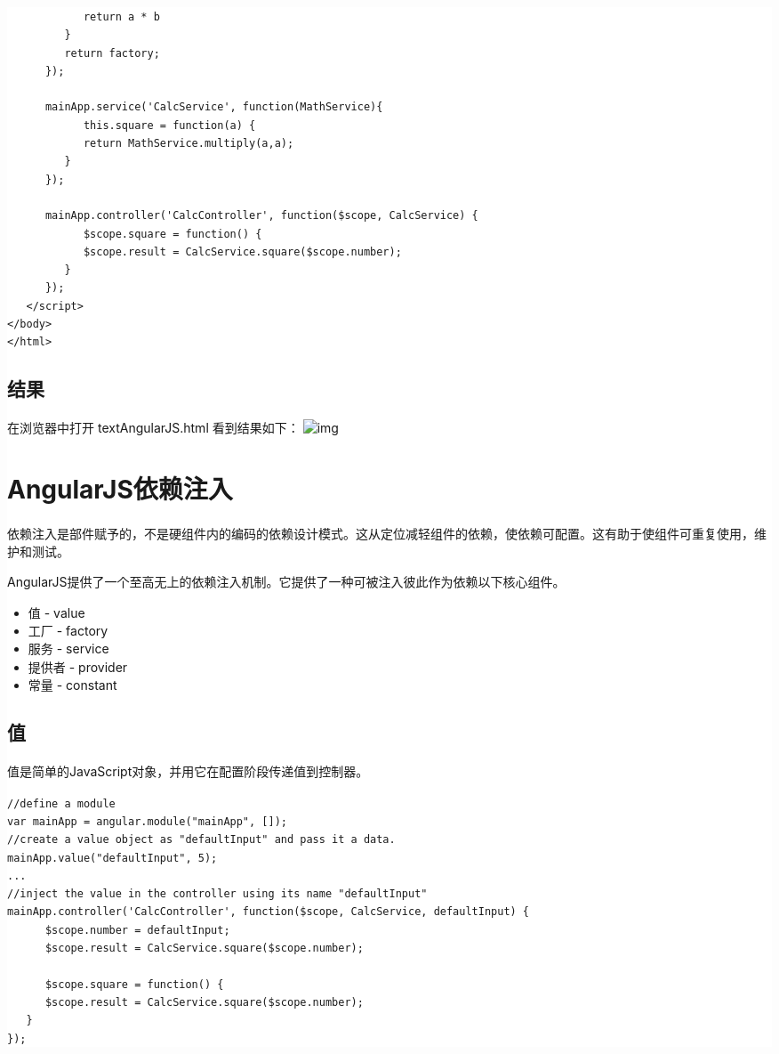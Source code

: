 ```
            return a * b 
         }
         return factory;
      }); 

      mainApp.service('CalcService', function(MathService){
            this.square = function(a) { 
            return MathService.multiply(a,a); 
         }
      });

      mainApp.controller('CalcController', function($scope, CalcService) {
            $scope.square = function() {
            $scope.result = CalcService.square($scope.number);
         }
      });
   </script>
</body>
</html>
```

## 结果

在浏览器中打开 textAngularJS.html 看到结果如下：
![img](https://www.yiibai.com/uploads/allimg/201508/1-150QH14J1300.png)

 

# AngularJS依赖注入

依赖注入是部件赋予的，不是硬组件内的编码的依赖设计模式。这从定位减轻组件的依赖，使依赖可配置。这有助于使组件可重复使用，维护和测试。

AngularJS提供了一个至高无上的依赖注入机制。它提供了一种可被注入彼此作为依赖以下核心组件。

- 值 - value
- 工厂 - factory
- 服务 - service
- 提供者 - provider
- 常量 - constant

## 值

值是简单的JavaScript对象，并用它在配置阶段传递值到控制器。

```
//define a module
var mainApp = angular.module("mainApp", []);
//create a value object as "defaultInput" and pass it a data.
mainApp.value("defaultInput", 5);
...
//inject the value in the controller using its name "defaultInput"
mainApp.controller('CalcController', function($scope, CalcService, defaultInput) {
      $scope.number = defaultInput;
      $scope.result = CalcService.square($scope.number);

      $scope.square = function() {
      $scope.result = CalcService.square($scope.number);
   }
});
```
